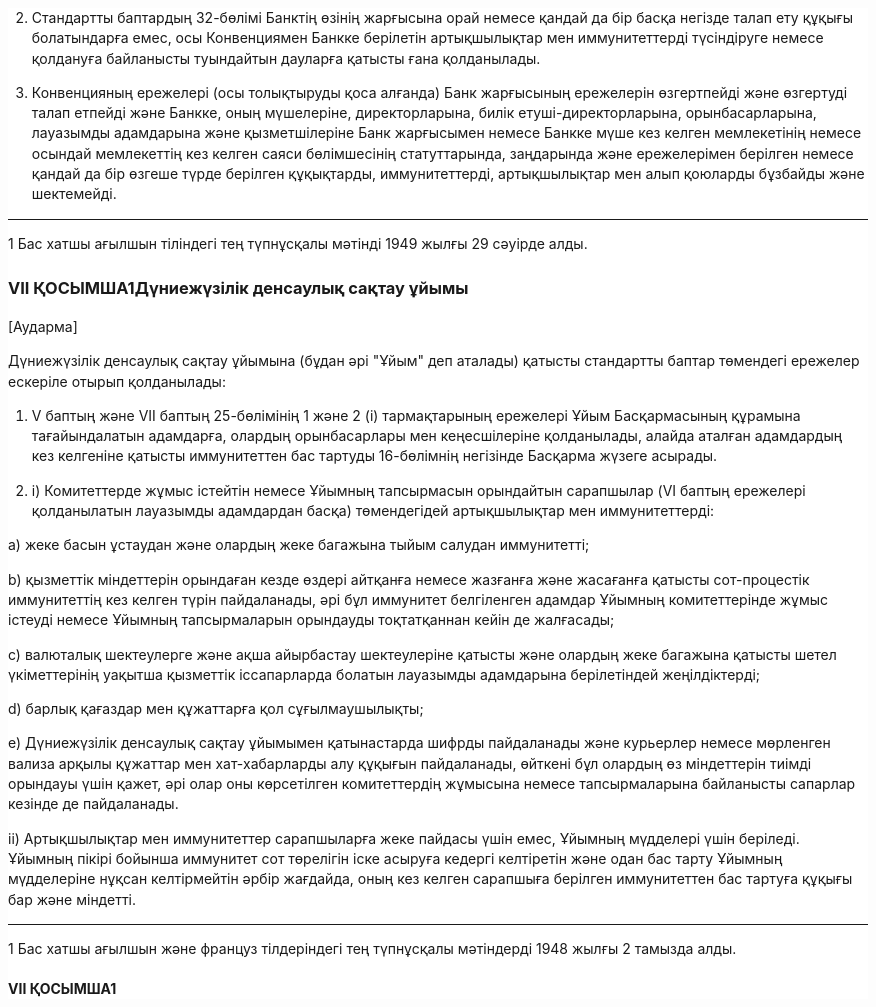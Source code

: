 2. Стандартты баптардың 32-бөлімі Банктің өзінің жарғысына орай немесе қандай да бір басқа негізде талап ету құқығы болатындарға емес, осы Конвенциямен Банкке берілетін артықшылықтар мен иммунитеттерді түсіндіруге немесе қолдануға байланысты туындайтын дауларға қатысты ғана қолданылады.

3. Конвенцияның ережелері (осы толықтыруды қоса алғанда) Банк жарғысының ережелерін өзгертпейді және өзгертуді талап етпейді және Банкке, оның мүшелеріне, директорларына, билік етуші-директорларына, орынбасарларына, лауазымды адамдарына және қызметшілеріне Банк жарғысымен немесе Банкке мүше кез келген мемлекетінің немесе осындай мемлекеттің кез келген саяси бөлімшесінің статуттарында, заңдарында және ережелерімен берілген немесе қандай да бір өзгеше түрде берілген құқықтарды, иммунитеттерді, артықшылықтар мен алып қоюларды бұзбайды және шектемейді.

________________________

1 Бас хатшы ағылшын тіліндегі тең түпнұсқалы мәтінді 1949 жылғы 29 сәуірде алды.

### VII ҚОСЫМША1Дүниежүзілік денсаулық сақтау ұйымы

[Аударма]

Дүниежүзілік денсаулық сақтау ұйымына (бұдан әрі "Ұйым" деп аталады) қатысты стандартты баптар төмендегі ережелер ескеріле отырып қолданылады:

1. V баптың және VII баптың 25-бөлімінің 1 және 2 (і) тармақтарының ережелері Ұйым Басқармасының құрамына тағайындалатын адамдарға, олардың орынбасарлары мен кеңесшілеріне қолданылады, алайда аталған адамдардың кез келгеніне қатысты иммунитеттен бас тартуды 16-бөлімнің негізінде Басқарма жүзеге асырады.

2. і) Комитеттерде жұмыс істейтін немесе Ұйымның тапсырмасын орындайтын сарапшылар (VI баптың ережелері қолданылатын лауазымды адамдардан басқа) төмендегідей артықшылықтар мен иммунитеттерді:

a) жеке басын ұстаудан және олардың жеке багажына тыйым салудан иммунитетті;

b) қызметтік міндеттерін орындаған кезде өздері айтқанға немесе жазғанға және жасағанға қатысты сот-процестік иммунитеттің кез келген түрін пайдаланады, әрі бұл иммунитет белгіленген адамдар Ұйымның комитеттерінде жұмыс істеуді немесе Ұйымның тапсырмаларын орындауды тоқтатқаннан кейін де жалғасады;

с) валюталық шектеулерге және ақша айырбастау шектеулеріне қатысты және олардың жеке багажына қатысты шетел үкіметтерінің уақытша қызметтік іссапарларда болатын лауазымды адамдарына берілетіндей жеңілдіктерді;

d) барлық қағаздар мен құжаттарға қол сұғылмаушылықты;

е) Дүниежүзілік денсаулық сақтау ұйымымен қатынастарда шифрды пайдаланады және курьерлер немесе мөрленген вализа арқылы құжаттар мен хат-хабарларды алу құқығын пайдаланады, өйткені бұл олардың өз міндеттерін тиімді орындауы үшін қажет, әрі олар оны көрсетілген комитеттердің жұмысына немесе тапсырмаларына байланысты сапарлар кезінде де пайдаланады.

іі) Артықшылықтар мен иммунитеттер сарапшыларға жеке пайдасы үшін емес, Ұйымның мүдделері үшін беріледі. Ұйымның пікірі бойынша иммунитет сот төрелігін іске асыруға кедергі келтіретін және одан бас тарту Ұйымның мүдделеріне нұқсан келтірмейтін әрбір жағдайда, оның кез келген сарапшыға берілген иммунитеттен бас тартуға құқығы бар және міндетті.

________________________

1 Бас хатшы ағылшын және француз тілдеріндегі тең түпнұсқалы мәтіндерді 1948 жылғы 2 тамызда алды.

#### VII ҚОСЫМША1
